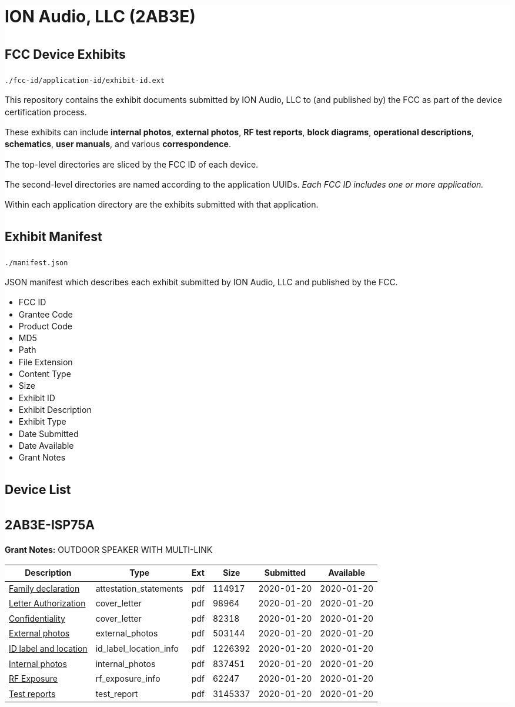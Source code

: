 # ION Audio, LLC (2AB3E)
## FCC Device Exhibits

```
./fcc-id/application-id/exhibit-id.ext
```

This repository contains the exhibit documents submitted by ION Audio, LLC to (and published by) the FCC as part of the device certification process.

These exhibits can include **internal photos**, **external photos**, **RF test reports**, **block diagrams**, **operational descriptions**, **schematics**, **user manuals**, and various **correspondence**.

The top-level directories are sliced by the FCC ID of each device.

The second-level directories are named according to the application UUIDs. *Each FCC ID includes one or more application.*

Within each application directory are the exhibits submitted with that application. 

## Exhibit Manifest

```
./manifest.json
```

JSON manifest which describes each exhibit submitted by ION Audio, LLC and published by the FCC.

- FCC ID
- Grantee Code
- Product Code
- MD5
- Path
- File Extension
- Content Type
- Size
- Exhibit ID
- Exhibit Description
- Exhibit Type
- Date Submitted
- Date Available
- Grant Notes

## Device List
## 2AB3E-ISP75A
**Grant Notes:** OUTDOOR SPEAKER WITH MULTI-LINK

| Description | Type | Ext | Size | Submitted | Available |
| ----------- | ---- | --- | ---- | --------- | --------- |
| [Family declaration](2AB3E-ISP75A/eb53d49197a2c5a4b20609890887df59/4600921.pdf) | attestation_statements | pdf | 114917 | 2020-01-20 | 2020-01-20 |
| [Letter Authorization](2AB3E-ISP75A/eb53d49197a2c5a4b20609890887df59/4600880.pdf) | cover_letter | pdf | 98964 | 2020-01-20 | 2020-01-20 |
| [Confidentiality](2AB3E-ISP75A/eb53d49197a2c5a4b20609890887df59/4600882.pdf) | cover_letter | pdf | 82318 | 2020-01-20 | 2020-01-20 |
| [External photos](2AB3E-ISP75A/eb53d49197a2c5a4b20609890887df59/4600884.pdf) | external_photos | pdf | 503144 | 2020-01-20 | 2020-01-20 |
| [ID label and location](2AB3E-ISP75A/eb53d49197a2c5a4b20609890887df59/4600900.pdf) | id_label_location_info | pdf | 1226392 | 2020-01-20 | 2020-01-20 |
| [Internal photos](2AB3E-ISP75A/eb53d49197a2c5a4b20609890887df59/4600897.pdf) | internal_photos | pdf | 837451 | 2020-01-20 | 2020-01-20 |
| [RF Exposure](2AB3E-ISP75A/eb53d49197a2c5a4b20609890887df59/4600923.pdf) | rf_exposure_info | pdf | 62247 | 2020-01-20 | 2020-01-20 |
| [Test reports](2AB3E-ISP75A/eb53d49197a2c5a4b20609890887df59/4600912.pdf) | test_report | pdf | 3145337 | 2020-01-20 | 2020-01-20 |